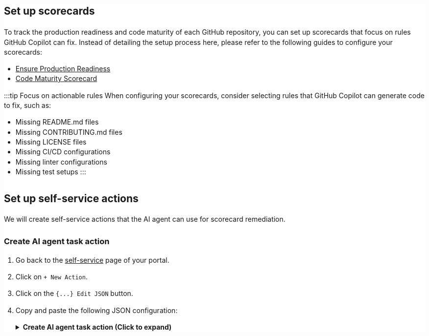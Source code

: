 
## Set up scorecards

To track the production readiness and code maturity of each GitHub repository, you can set up scorecards that focus on rules GitHub Copilot can fix. Instead of detailing the setup process here, please refer to the following guides to configure your scorecards:

- [Ensure Production Readiness](https://docs.port.io/guides/all/ensure-production-readiness/#update-your-existing-services-scorecard)
- [Code Maturity Scorecard](https://docs.port.io/guides/all/track-gitlab-project-maturity-with-scorecards/)

:::tip Focus on actionable rules
When configuring your scorecards, consider selecting rules that GitHub Copilot can generate code to fix, such as:
- Missing README.md files
- Missing CONTRIBUTING.md files
- Missing LICENSE files
- Missing CI/CD configurations
- Missing linter configurations
- Missing test setups
:::


## Set up self-service actions

We will create self-service actions that the AI agent can use for scorecard remediation.


### Create AI agent task action

1. Go back to the [self-service](https://app.getport.io/self-serve) page of your portal.
2. Click on `+ New Action`.
3. Click on the `{...} Edit JSON` button.
4. Copy and paste the following JSON configuration:

    <details>
    <summary><b>Create AI agent task action (Click to expand)</b></summary>

    ```json showLineNumbers
    {
      "identifier": "create_ai_agent_task",
      "title": "Create an AI agent task",
      "icon": "Alert",
      "description": "Create a new task for scorecard remediation",
      "trigger": {
        "type": "self-service",
        "operation": "DAY-2",
        "userInputs": {
          "properties": {
            "title": {
              "icon": "DefaultProperty",
              "type": "string",
              "title": "Task Title",
              "description": "A short description for the task"
            },
            "labels": {
              "items": {
                "type": "string"
              },
              "icon": "DefaultProperty",
              "type": "array",
              "title": "Task Labels",
              "description": "Labels to add to the task, following format: [\"label1\",\"label2\"]"
            },
            "description": {